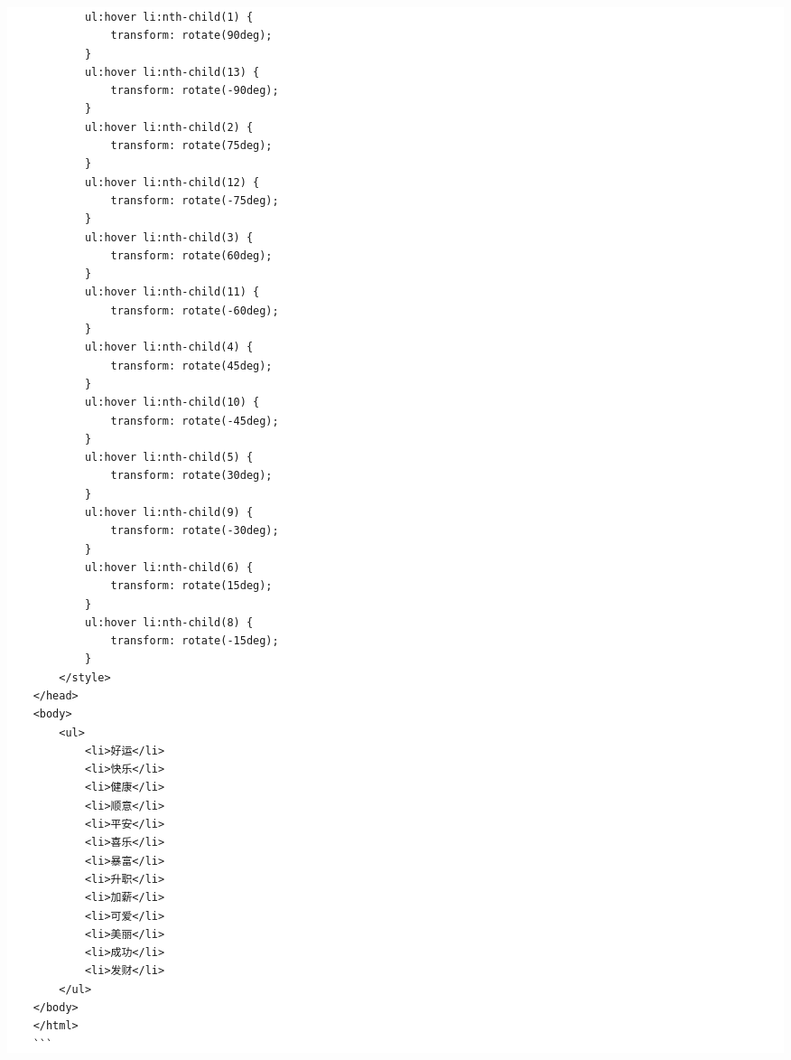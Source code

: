                 ul:hover li:nth-child(1) {
                    transform: rotate(90deg);
                }
                ul:hover li:nth-child(13) {
                    transform: rotate(-90deg);
                }
                ul:hover li:nth-child(2) {
                    transform: rotate(75deg);
                }
                ul:hover li:nth-child(12) {
                    transform: rotate(-75deg);
                }
                ul:hover li:nth-child(3) {
                    transform: rotate(60deg);
                }
                ul:hover li:nth-child(11) {
                    transform: rotate(-60deg);
                }
                ul:hover li:nth-child(4) {
                    transform: rotate(45deg);
                }
                ul:hover li:nth-child(10) {
                    transform: rotate(-45deg);
                }
                ul:hover li:nth-child(5) {
                    transform: rotate(30deg);
                }
                ul:hover li:nth-child(9) {
                    transform: rotate(-30deg);
                }
                ul:hover li:nth-child(6) {
                    transform: rotate(15deg);
                }
                ul:hover li:nth-child(8) {
                    transform: rotate(-15deg);
                }
            </style>
        </head>
        <body>
            <ul>
                <li>好运</li>
                <li>快乐</li>
                <li>健康</li>
                <li>顺意</li>
                <li>平安</li>
                <li>喜乐</li>
                <li>暴富</li>
                <li>升职</li>
                <li>加薪</li>
                <li>可爱</li>
                <li>美丽</li>
                <li>成功</li>
                <li>发财</li>
            </ul>
        </body>
        </html>
        ```

